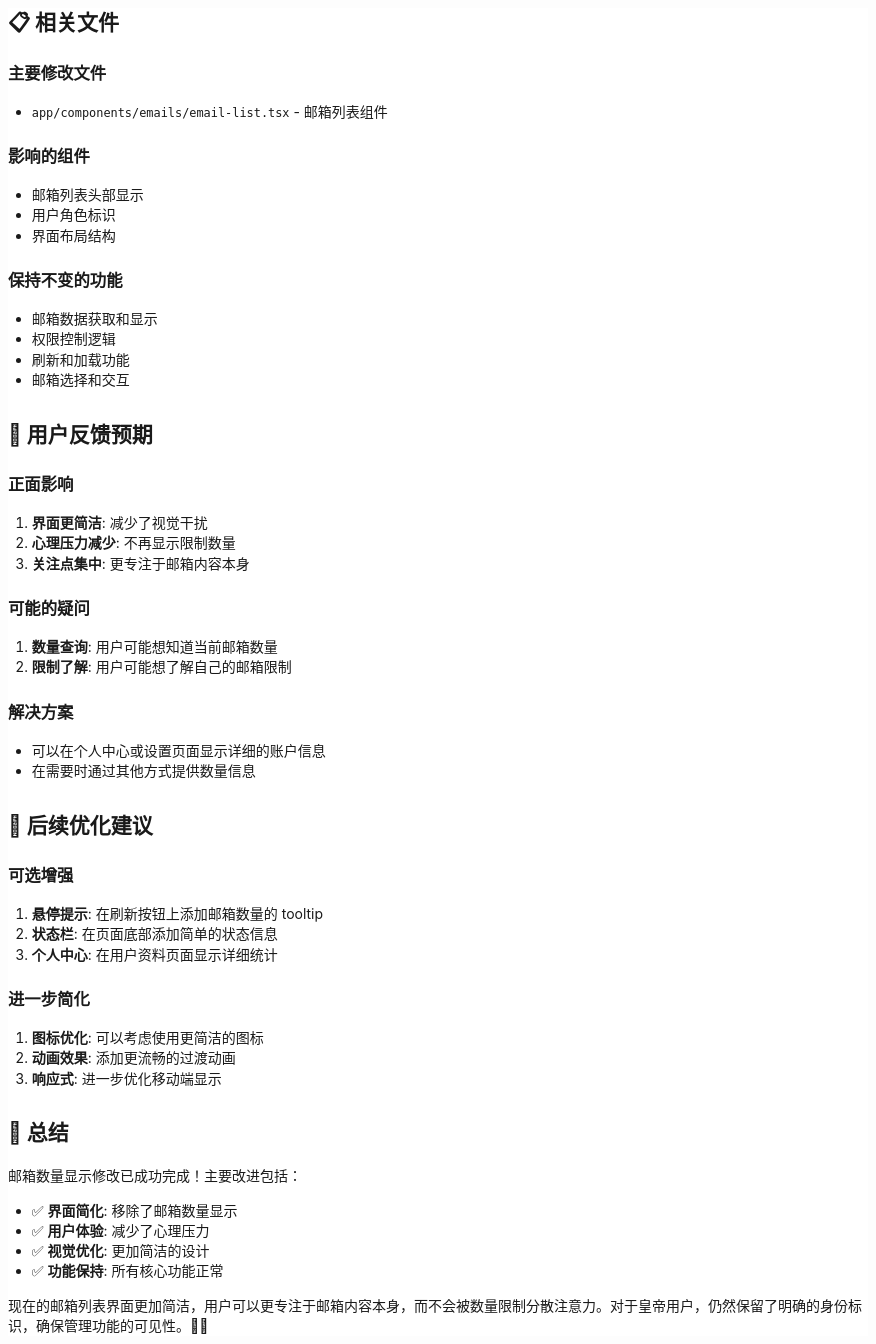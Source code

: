 ## 📋 相关文件

### **主要修改文件**
- `app/components/emails/email-list.tsx` - 邮箱列表组件

### **影响的组件**
- 邮箱列表头部显示
- 用户角色标识
- 界面布局结构

### **保持不变的功能**
- 邮箱数据获取和显示
- 权限控制逻辑
- 刷新和加载功能
- 邮箱选择和交互

## 🎯 用户反馈预期

### **正面影响**
1. **界面更简洁**: 减少了视觉干扰
2. **心理压力减少**: 不再显示限制数量
3. **关注点集中**: 更专注于邮箱内容本身

### **可能的疑问**
1. **数量查询**: 用户可能想知道当前邮箱数量
2. **限制了解**: 用户可能想了解自己的邮箱限制

### **解决方案**
- 可以在个人中心或设置页面显示详细的账户信息
- 在需要时通过其他方式提供数量信息

## 🚀 后续优化建议

### **可选增强**
1. **悬停提示**: 在刷新按钮上添加邮箱数量的 tooltip
2. **状态栏**: 在页面底部添加简单的状态信息
3. **个人中心**: 在用户资料页面显示详细统计

### **进一步简化**
1. **图标优化**: 可以考虑使用更简洁的图标
2. **动画效果**: 添加更流畅的过渡动画
3. **响应式**: 进一步优化移动端显示

## 🎉 总结

邮箱数量显示修改已成功完成！主要改进包括：

- ✅ **界面简化**: 移除了邮箱数量显示
- ✅ **用户体验**: 减少了心理压力
- ✅ **视觉优化**: 更加简洁的设计
- ✅ **功能保持**: 所有核心功能正常

现在的邮箱列表界面更加简洁，用户可以更专注于邮箱内容本身，而不会被数量限制分散注意力。对于皇帝用户，仍然保留了明确的身份标识，确保管理功能的可见性。🎨✨
